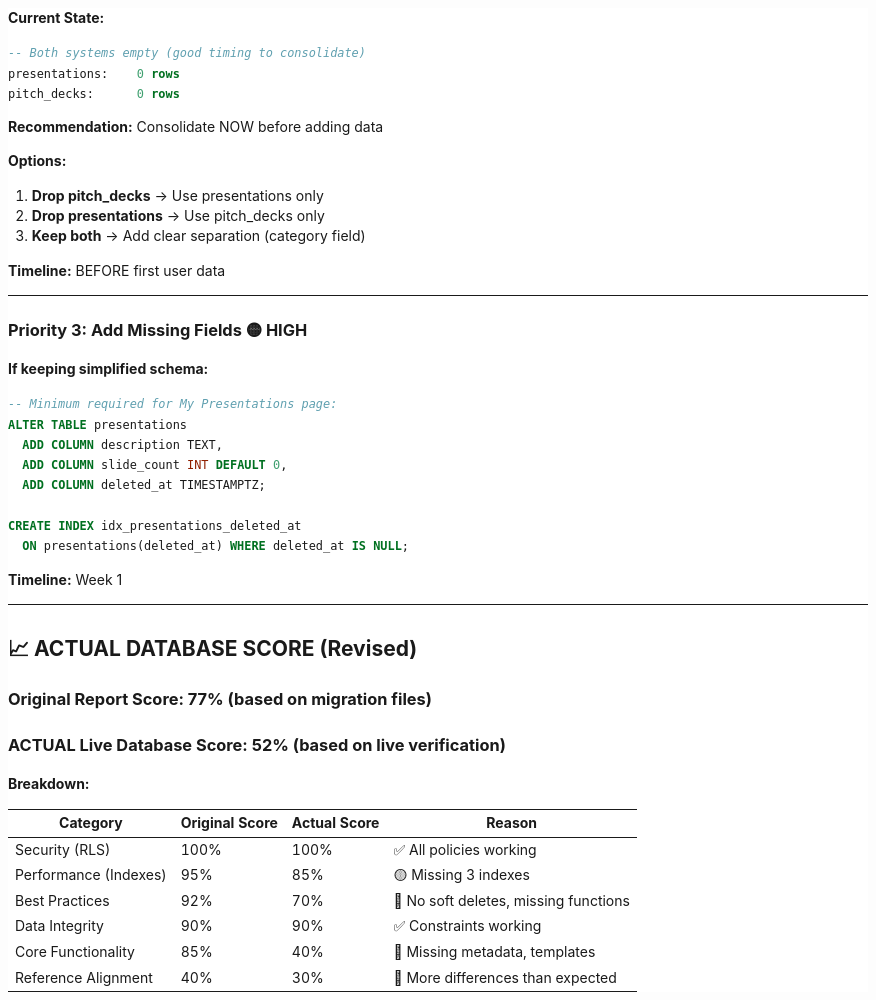 **Current State:**
```sql
-- Both systems empty (good timing to consolidate)
presentations:    0 rows
pitch_decks:      0 rows
```

**Recommendation:** Consolidate NOW before adding data

**Options:**
1. **Drop pitch_decks** → Use presentations only
2. **Drop presentations** → Use pitch_decks only
3. **Keep both** → Add clear separation (category field)

**Timeline:** BEFORE first user data

---

### Priority 3: Add Missing Fields 🟡 HIGH

**If keeping simplified schema:**
```sql
-- Minimum required for My Presentations page:
ALTER TABLE presentations
  ADD COLUMN description TEXT,
  ADD COLUMN slide_count INT DEFAULT 0,
  ADD COLUMN deleted_at TIMESTAMPTZ;

CREATE INDEX idx_presentations_deleted_at
  ON presentations(deleted_at) WHERE deleted_at IS NULL;
```

**Timeline:** Week 1

---

## 📈 ACTUAL DATABASE SCORE (Revised)

### Original Report Score: 77% (based on migration files)
### **ACTUAL Live Database Score: 52% (based on live verification)**

**Breakdown:**

| Category | Original Score | Actual Score | Reason |
|----------|---------------|--------------|--------|
| Security (RLS) | 100% | 100% | ✅ All policies working |
| Performance (Indexes) | 95% | 85% | 🟡 Missing 3 indexes |
| Best Practices | 92% | 70% | 🔴 No soft deletes, missing functions |
| Data Integrity | 90% | 90% | ✅ Constraints working |
| Core Functionality | 85% | 40% | 🔴 Missing metadata, templates |
| Reference Alignment | 40% | 30% | 🔴 More differences than expected |
